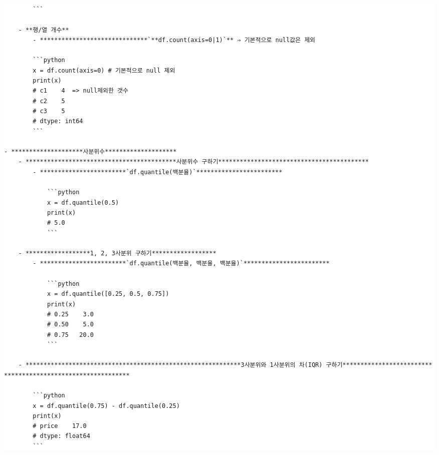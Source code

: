             ```
            
        - **행/열 개수**
            - ******************************`**df.count(axis=0|1)`** ⇒ 기본적으로 null값은 제외
            
            ```python
            x = df.count(axis=0) # 기본적으로 null 제외
            print(x)
            # c1    4  => null제외한 갯수
            # c2    5
            # c3    5
            # dtype: int64
            ```
            
    - ********************사분위수********************
        - ******************************************사분위수 구하기******************************************
            - ************************`df.quantile(백분율)`************************
                
                ```python
                x = df.quantile(0.5)
                print(x)
                # 5.0
                ```
                
        - ******************1, 2, 3사분위 구하기******************
            - ************************`df.quantile(백분율, 백분율, 백분율)`************************
                
                ```python
                x = df.quantile([0.25, 0.5, 0.75])
                print(x)
                # 0.25    3.0
                # 0.50    5.0
                # 0.75   20.0
                ```
                
        - ************************************************************3사분위와 1사분위의 차(IQR) 구하기************************************************************
            
            ```python
            x = df.quantile(0.75) - df.quantile(0.25)
            print(x)
            # price    17.0
            # dtype: float64
            ```
            